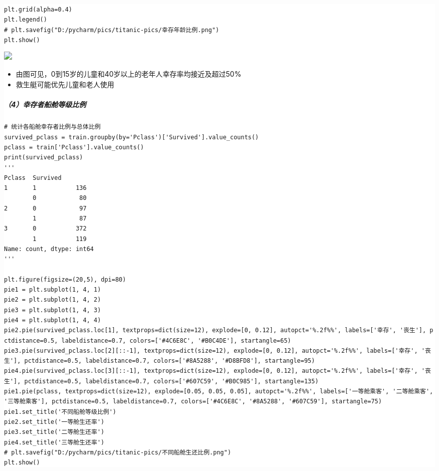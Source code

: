 ~~~
plt.grid(alpha=0.4)
plt.legend()
# plt.savefig("D:/pycharm/pics/titanic-pics/幸存年龄比例.png")
plt.show()
~~~

![](https://sevanthea7.oss-cn-beijing.aliyuncs.com/QGworks/202401281929383.png)

* 由图可见，0到15岁的儿童和40岁以上的老年人幸存率均接近及超过50%
* 救生艇可能优先儿童和老人使用

##### （4）幸存者船舱等级比例

~~~
# 统计各船舱幸存者比例与总体比例
survived_pclass = train.groupby(by='Pclass')['Survived'].value_counts()
pclass = train['Pclass'].value_counts()
print(survived_pclass)
'''
Pclass  Survived
1       1           136
        0            80
2       0            97
        1            87
3       0           372
        1           119
Name: count, dtype: int64
'''

plt.figure(figsize=(20,5), dpi=80)
pie1 = plt.subplot(1, 4, 1)
pie2 = plt.subplot(1, 4, 2)
pie3 = plt.subplot(1, 4, 3)
pie4 = plt.subplot(1, 4, 4)
pie2.pie(survived_pclass.loc[1], textprops=dict(size=12), explode=[0, 0.12], autopct='%.2f%%', labels=['幸存', '丧生'], pctdistance=0.5, labeldistance=0.7, colors=['#4C6E8C', '#B0C4DE'], startangle=65)
pie3.pie(survived_pclass.loc[2][::-1], textprops=dict(size=12), explode=[0, 0.12], autopct='%.2f%%', labels=['幸存', '丧生'], pctdistance=0.5, labeldistance=0.7, colors=['#8A5288', '#D8BFD8'], startangle=95)
pie4.pie(survived_pclass.loc[3][::-1], textprops=dict(size=12), explode=[0, 0.12], autopct='%.2f%%', labels=['幸存', '丧生'], pctdistance=0.5, labeldistance=0.7, colors=['#607C59', '#B0C985'], startangle=135)
pie1.pie(pclass, textprops=dict(size=12), explode=[0.05, 0.05, 0.05], autopct='%.2f%%', labels=['一等舱乘客', '二等舱乘客', '三等舱乘客'], pctdistance=0.5, labeldistance=0.7, colors=['#4C6E8C', '#8A5288', '#607C59'], startangle=75)
pie1.set_title('不同船舱等级比例')
pie2.set_title('一等舱生还率')
pie3.set_title('二等舱生还率')
pie4.set_title('三等舱生还率')
# plt.savefig("D:/pycharm/pics/titanic-pics/不同船舱生还比例.png")
plt.show()
~~~
